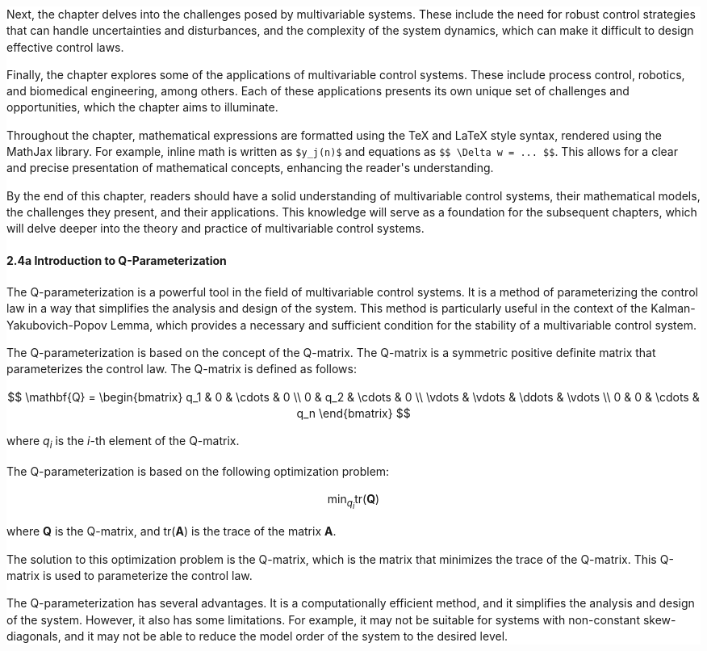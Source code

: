 Next, the chapter delves into the challenges posed by multivariable systems. These include the need for robust control strategies that can handle uncertainties and disturbances, and the complexity of the system dynamics, which can make it difficult to design effective control laws.

Finally, the chapter explores some of the applications of multivariable control systems. These include process control, robotics, and biomedical engineering, among others. Each of these applications presents its own unique set of challenges and opportunities, which the chapter aims to illuminate.

Throughout the chapter, mathematical expressions are formatted using the TeX and LaTeX style syntax, rendered using the MathJax library. For example, inline math is written as `$y_j(n)$` and equations as `$$
\Delta w = ...
$$`. This allows for a clear and precise presentation of mathematical concepts, enhancing the reader's understanding.

By the end of this chapter, readers should have a solid understanding of multivariable control systems, their mathematical models, the challenges they present, and their applications. This knowledge will serve as a foundation for the subsequent chapters, which will delve deeper into the theory and practice of multivariable control systems.




#### 2.4a Introduction to Q-Parameterization

The Q-parameterization is a powerful tool in the field of multivariable control systems. It is a method of parameterizing the control law in a way that simplifies the analysis and design of the system. This method is particularly useful in the context of the Kalman-Yakubovich-Popov Lemma, which provides a necessary and sufficient condition for the stability of a multivariable control system.

The Q-parameterization is based on the concept of the Q-matrix. The Q-matrix is a symmetric positive definite matrix that parameterizes the control law. The Q-matrix is defined as follows:

$$
\mathbf{Q} = \begin{bmatrix}
q_1 & 0 & \cdots & 0 \\
0 & q_2 & \cdots & 0 \\
\vdots & \vdots & \ddots & \vdots \\
0 & 0 & \cdots & q_n
\end{bmatrix}
$$

where $q_i$ is the $i$-th element of the Q-matrix.

The Q-parameterization is based on the following optimization problem:

$$
\min_{q_i} \text{tr}(\mathbf{Q})
$$

where $\mathbf{Q}$ is the Q-matrix, and $\text{tr}(\mathbf{A})$ is the trace of the matrix $\mathbf{A}$.

The solution to this optimization problem is the Q-matrix, which is the matrix that minimizes the trace of the Q-matrix. This Q-matrix is used to parameterize the control law.

The Q-parameterization has several advantages. It is a computationally efficient method, and it simplifies the analysis and design of the system. However, it also has some limitations. For example, it may not be suitable for systems with non-constant skew-diagonals, and it may not be able to reduce the model order of the system to the desired level.
